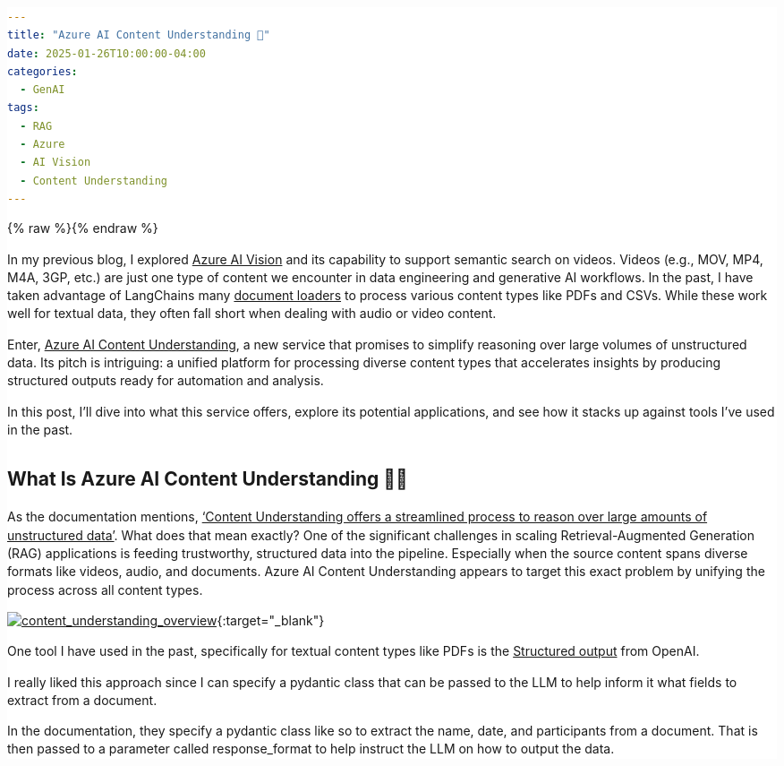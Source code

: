 ```yaml
---
title: "Azure AI Content Understanding 🤖"
date: 2025-01-26T10:00:00-04:00
categories:
  - GenAI
tags:
  - RAG
  - Azure
  - AI Vision
  - Content Understanding
---
```


{% raw %}<img src="/blog/assets/images/blog_images/azure-ai-content-understanding/blog_image.png" alt="">{% endraw %}

In my previous blog, I explored [Azure AI Vision](https://schiiss.github.io/blog/genai/azure-ai-vision-video-retrieval/) and its capability to support semantic search on videos. Videos (e.g., MOV, MP4, M4A, 3GP, etc.) are just one type of content we encounter in data engineering and generative AI workflows. In the past, I have taken advantage of LangChains many [document loaders](https://python.langchain.com/docs/how_to/#document-loaders) to process various content types like PDFs and CSVs. While these work well for textual data, they often fall short when dealing with audio or video content.

Enter, [Azure AI Content Understanding](https://learn.microsoft.com/en-us/azure/ai-services/content-understanding/overview), a new service that promises to simplify reasoning over large volumes of unstructured data. Its pitch is intriguing: a unified platform for processing diverse content types that accelerates insights by producing structured outputs ready for automation and analysis.

In this post, I’ll dive into what this service offers, explore its potential applications, and see how it stacks up against tools I’ve used in the past.

## What Is Azure AI Content Understanding 🤷‍♂️

As the documentation mentions, [‘Content Understanding offers a streamlined process to reason over large amounts of unstructured data’](https://learn.microsoft.com/en-us/azure/ai-services/content-understanding/overview). What does that mean exactly? One of the significant challenges in scaling Retrieval-Augmented Generation (RAG) applications is feeding trustworthy, structured data into the pipeline. Especially when the source content spans diverse formats like videos, audio, and documents. Azure AI Content Understanding appears to target this exact problem by unifying the process across all content types.

[![content_understanding_overview](/blog/assets/images/blog_images/azure-ai-content-understanding/content_understanding_overview.png)](/blog/assets/images/blog_images/azure-ai-content-understanding/content_understanding_overview.png){:target="_blank"}

One tool I have used in the past, specifically for textual content types like PDFs is the [Structured output](https://learn.microsoft.com/en-us/azure/ai-services/openai/how-to/structured-outputs?tabs=python-secure) from OpenAI.

I really liked this approach since I can specify a pydantic class that can be passed to the LLM to help inform it what fields to extract from a document.

In the documentation, they specify a pydantic class like so to extract the name, date, and participants from a document. That is then passed to a parameter called response_format to help instruct the LLM on how to output the data.
